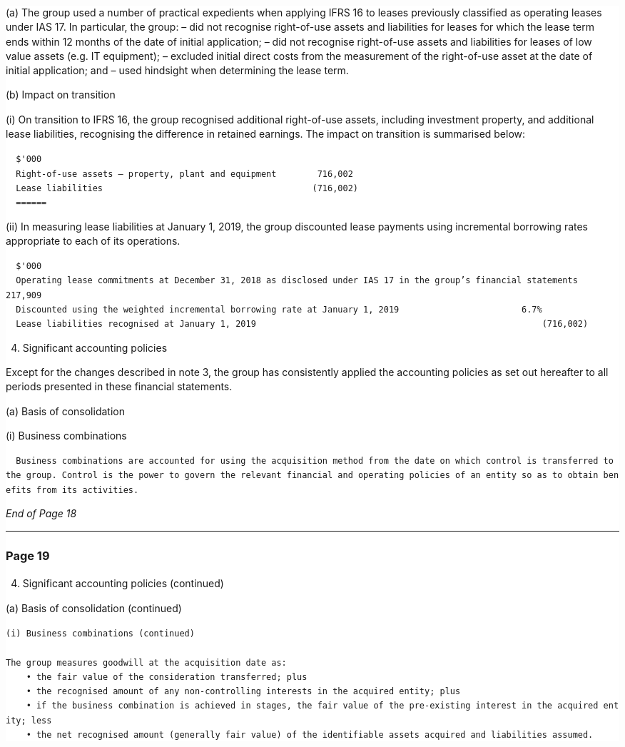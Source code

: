 (a) The group used a number of practical expedients when applying IFRS 16 to leases previously classified as operating leases under IAS 17. In particular, the group:
   – did not recognise right-of-use assets and liabilities for leases for which the lease term ends within 12 months of the date of initial application;
   – did not recognise right-of-use assets and liabilities for leases of low value assets (e.g. IT equipment);
   – excluded initial direct costs from the measurement of the right-of-use asset at the date of initial application; and
   – used hindsight when determining the lease term.

(b) Impact on transition

   (i) On transition to IFRS 16, the group recognised additional right-of-use assets, including investment property, and additional lease liabilities, recognising the difference in retained earnings. The impact on transition is summarised below:

      $'000
      Right-of-use assets – property, plant and equipment        716,002
      Lease liabilities                                         (716,002)
      ======

   (ii) In measuring lease liabilities at January 1, 2019, the group discounted lease payments using incremental borrowing rates appropriate to each of its operations.

      $'000
      Operating lease commitments at December 31, 2018 as disclosed under IAS 17 in the group’s financial statements                217,909
      Discounted using the weighted incremental borrowing rate at January 1, 2019                        6.7%
      Lease liabilities recognised at January 1, 2019                                                        (716,002)

4. Significant accounting policies

Except for the changes described in note 3, the group has consistently applied the accounting policies as set out hereafter to all periods presented in these financial statements.

(a) Basis of consolidation

   (i) Business combinations

      Business combinations are accounted for using the acquisition method from the date on which control is transferred to the group. Control is the power to govern the relevant financial and operating policies of an entity so as to obtain benefits from its activities.

*End of Page 18*

---

### Page 19

4. Significant accounting policies (continued)

(a) Basis of consolidation (continued)

    (i) Business combinations (continued)

    The group measures goodwill at the acquisition date as:
        • the fair value of the consideration transferred; plus
        • the recognised amount of any non-controlling interests in the acquired entity; plus
        • if the business combination is achieved in stages, the fair value of the pre-existing interest in the acquired entity; less
        • the net recognised amount (generally fair value) of the identifiable assets acquired and liabilities assumed.
